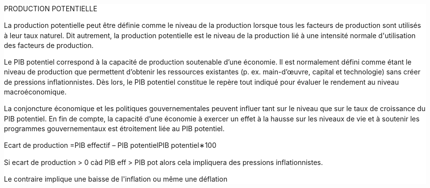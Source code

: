  

PRODUCTION POTENTIELLE 

 

La production potentielle peut être définie comme le niveau de la production lorsque tous les facteurs de production sont utilisés à leur taux naturel. Dit autrement, la production potentielle est le niveau de la production lié à une intensité normale d'utilisation des facteurs de production. 

 

Le PIB potentiel correspond à la capacité de production soutenable d’une économie. Il est normalement défini comme étant le niveau de production que permettent d’obtenir les ressources existantes (p. ex. main-d’œuvre, capital et technologie) sans créer de pressions inflationnistes. Dès lors, le PIB potentiel constitue le repère tout indiqué pour évaluer le rendement au niveau macroéconomique. 

La conjoncture économique et les politiques gouvernementales peuvent influer tant sur le niveau que sur le taux de croissance du PIB potentiel. En fin de compte, la capacité d’une économie à exercer un effet à la hausse sur les niveaux de vie et à soutenir les programmes gouvernementaux est étroitement liée au PIB potentiel. 

 

Ecart de production =PIB effectif – PIB potentielPIB potentiel∗100
 

 

Si ecart de production > 0 càd PIB eff > PIB pot alors cela impliquera des pressions inflationnistes. 

Le contraire implique une baisse de l'inflation ou même une déflation 

 

 
